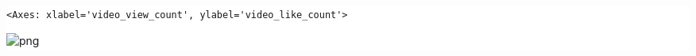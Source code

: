 


    <Axes: xlabel='video_view_count', ylabel='video_like_count'>




    
![png](output_25_1.png)
    



```python

```
